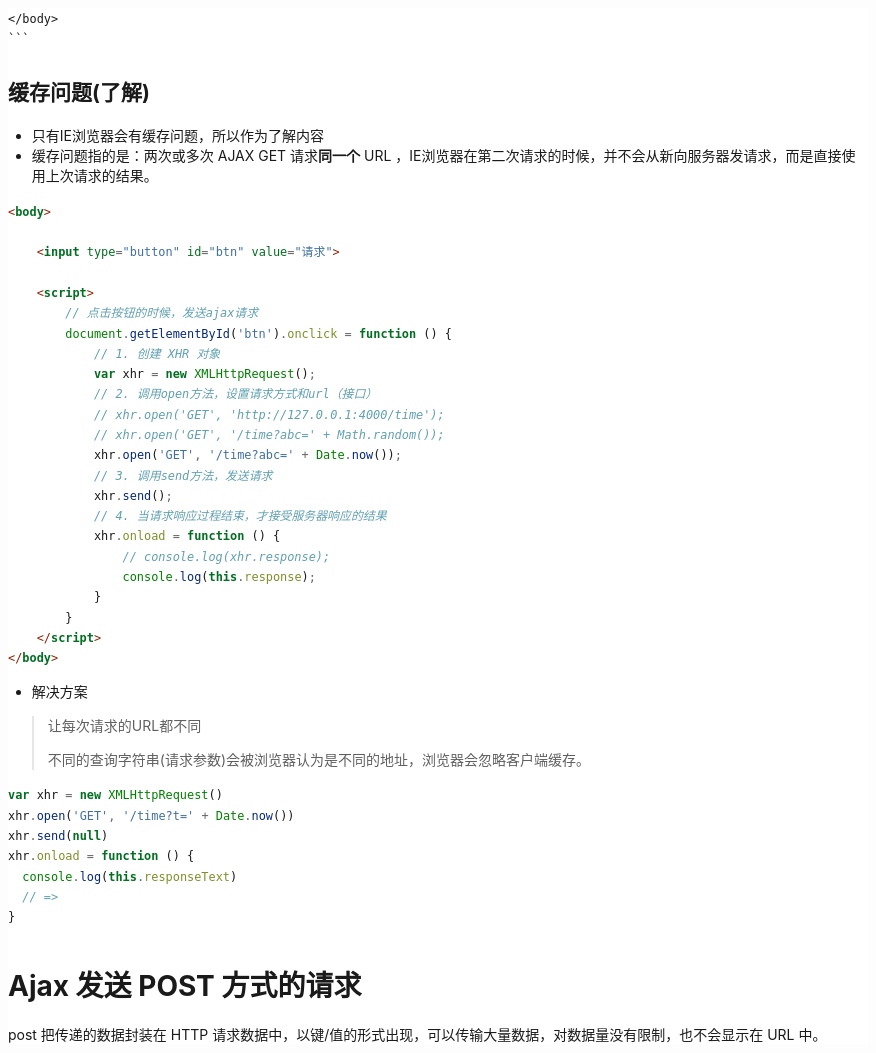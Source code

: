     </body>
    ```

## 缓存问题(了解)

- 只有IE浏览器会有缓存问题，所以作为了解内容
- 缓存问题指的是：两次或多次 AJAX GET 请求**同一个** URL ，IE浏览器在第二次请求的时候，并不会从新向服务器发请求，而是直接使用上次请求的结果。

```html
<body>

    <input type="button" id="btn" value="请求">

    <script>
        // 点击按钮的时候，发送ajax请求
        document.getElementById('btn').onclick = function () {
            // 1. 创建 XHR 对象
            var xhr = new XMLHttpRequest();
            // 2. 调用open方法，设置请求方式和url（接口）
            // xhr.open('GET', 'http://127.0.0.1:4000/time');
            // xhr.open('GET', '/time?abc=' + Math.random());
            xhr.open('GET', '/time?abc=' + Date.now());
            // 3. 调用send方法，发送请求
            xhr.send();
            // 4. 当请求响应过程结束，才接受服务器响应的结果
            xhr.onload = function () {
                // console.log(xhr.response);
                console.log(this.response);
            }
        }
    </script>
</body>
```

- 解决方案

> 让每次请求的URL都不同
>
> 不同的查询字符串(请求参数)会被浏览器认为是不同的地址，浏览器会忽略客户端缓存。

```javascript
var xhr = new XMLHttpRequest()
xhr.open('GET', '/time?t=' + Date.now())
xhr.send(null)
xhr.onload = function () {
  console.log(this.responseText)
  // =>
}
```

# Ajax 发送 POST 方式的请求

post 把传递的数据封装在 HTTP 请求数据中，以键/值的形式出现，可以传输大量数据，对数据量没有限制，也不会显示在 URL 中。
